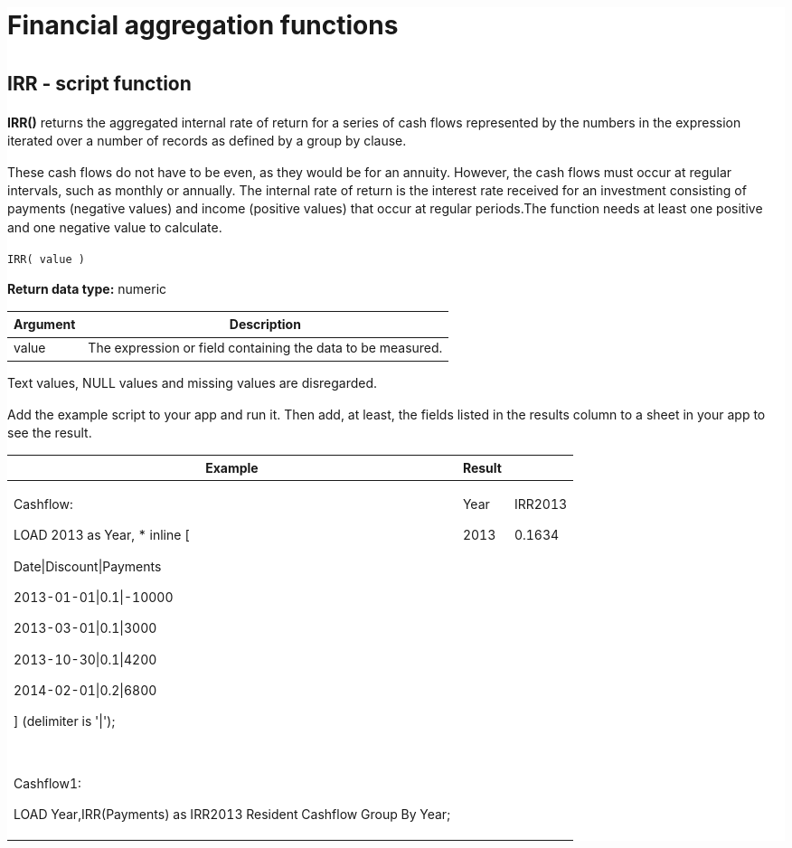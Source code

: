 </tbody>
</table></td>
</tr>
</tbody>
</table>

# Financial aggregation functions

## IRR - script function

 **IRR()** 
returns the aggregated internal rate of return for a series of cash
flows represented by the numbers in the expression iterated over a
number of records as defined by a group by clause.

These cash flows do not have to be even, as they would be for an
annuity. However, the cash flows must occur at regular intervals, such
as monthly or annually. The internal rate of return is the interest rate
received for an investment consisting of payments (negative values) and
income (positive values) that occur at regular periods.The function
needs at least one positive and one negative value to
calculate.

`IRR( value )`

**Return data type:** numeric

| Argument | Description                                                 |
| -------- | ----------------------------------------------------------- |
| value    | The expression or field containing the data to be measured. |

Text values, NULL values and missing values are disregarded.

Add the example script to your app and run it. Then add, at least, the
fields listed in the results column to a sheet in your app to see the
result.

<table>
<thead>
<tr class="header">
<th>Example</th>
<th>Result</th>
<th> </th>
</tr>
</thead>
<tbody>
<tr class="odd">
<td><p>Cashflow:</p>
<p>LOAD 2013 as Year, * inline [</p>
<p>Date|Discount|Payments</p>
<p>2013-01-01|0.1|-10000</p>
<p>2013-03-01|0.1|3000</p>
<p>2013-10-30|0.1|4200</p>
<p>2014-02-01|0.2|6800</p>
<p>] (delimiter is '|');</p>
<p> </p>
<p>Cashflow1:</p>
<p>LOAD Year,IRR(Payments) as IRR2013 Resident Cashflow Group By Year;</p></td>
<td><p>Year</p>
<p>2013</p></td>
<td><p>IRR2013</p>
<p>0.1634</p></td>
</tr>
</tbody>
</table>